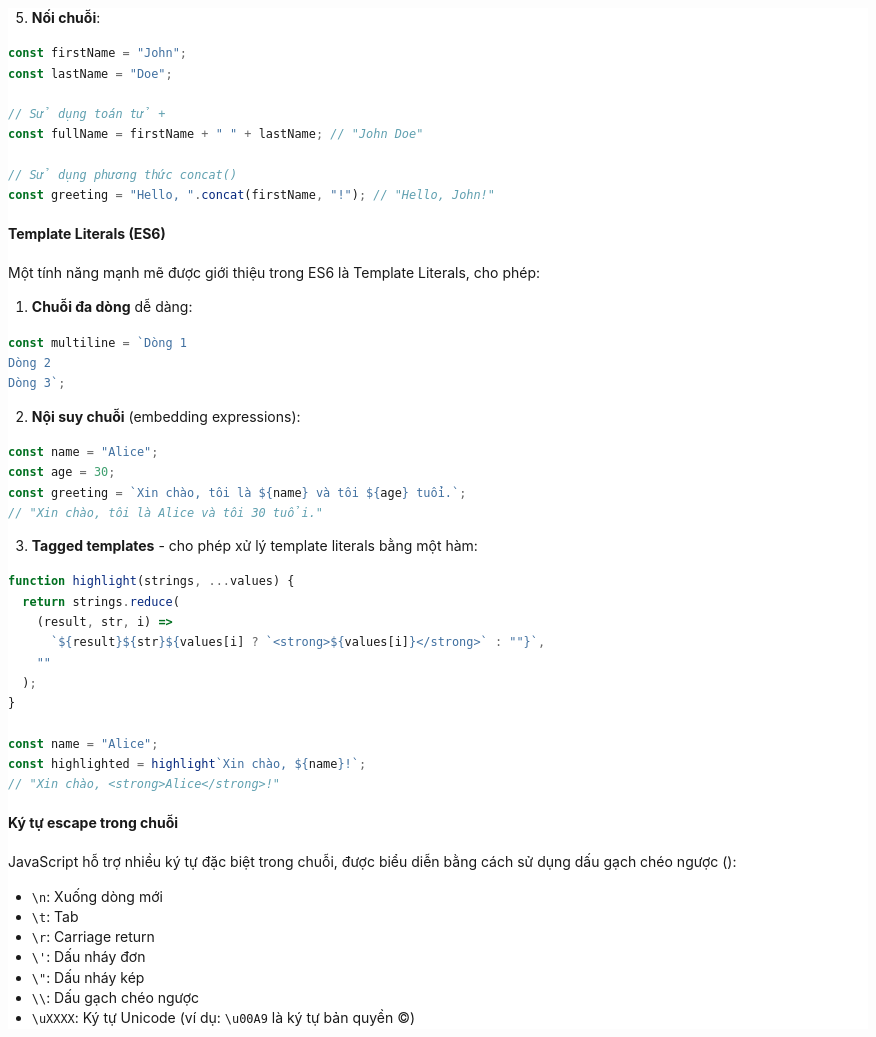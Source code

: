 5. **Nối chuỗi**:

```javascript
const firstName = "John";
const lastName = "Doe";

// Sử dụng toán tử +
const fullName = firstName + " " + lastName; // "John Doe"

// Sử dụng phương thức concat()
const greeting = "Hello, ".concat(firstName, "!"); // "Hello, John!"
```

#### Template Literals (ES6)

Một tính năng mạnh mẽ được giới thiệu trong ES6 là Template Literals, cho phép:

1. **Chuỗi đa dòng** dễ dàng:

```javascript
const multiline = `Dòng 1
Dòng 2
Dòng 3`;
```

2. **Nội suy chuỗi** (embedding expressions):

```javascript
const name = "Alice";
const age = 30;
const greeting = `Xin chào, tôi là ${name} và tôi ${age} tuổi.`;
// "Xin chào, tôi là Alice và tôi 30 tuổi."
```

3. **Tagged templates** - cho phép xử lý template literals bằng một hàm:

```javascript
function highlight(strings, ...values) {
  return strings.reduce(
    (result, str, i) =>
      `${result}${str}${values[i] ? `<strong>${values[i]}</strong>` : ""}`,
    ""
  );
}

const name = "Alice";
const highlighted = highlight`Xin chào, ${name}!`;
// "Xin chào, <strong>Alice</strong>!"
```

#### Ký tự escape trong chuỗi

JavaScript hỗ trợ nhiều ký tự đặc biệt trong chuỗi, được biểu diễn bằng cách sử dụng dấu gạch chéo ngược (\):

- `\n`: Xuống dòng mới
- `\t`: Tab
- `\r`: Carriage return
- `\'`: Dấu nháy đơn
- `\"`: Dấu nháy kép
- `\\`: Dấu gạch chéo ngược
- `\uXXXX`: Ký tự Unicode (ví dụ: `\u00A9` là ký tự bản quyền ©)
